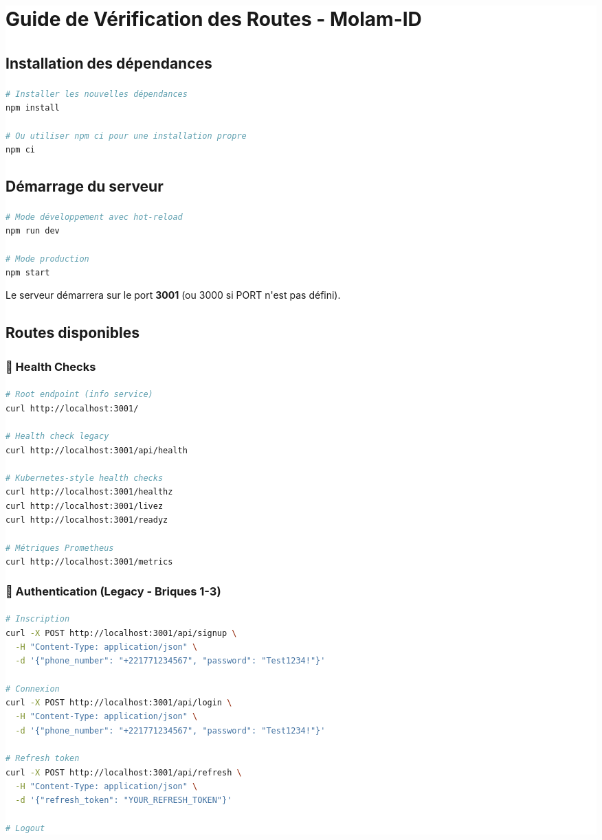 # Guide de Vérification des Routes - Molam-ID

## Installation des dépendances

```bash
# Installer les nouvelles dépendances
npm install

# Ou utiliser npm ci pour une installation propre
npm ci
```

## Démarrage du serveur

```bash
# Mode développement avec hot-reload
npm run dev

# Mode production
npm start
```

Le serveur démarrera sur le port **3001** (ou 3000 si PORT n'est pas défini).

## Routes disponibles

### 🏥 Health Checks

```bash
# Root endpoint (info service)
curl http://localhost:3001/

# Health check legacy
curl http://localhost:3001/api/health

# Kubernetes-style health checks
curl http://localhost:3001/healthz
curl http://localhost:3001/livez
curl http://localhost:3001/readyz

# Métriques Prometheus
curl http://localhost:3001/metrics
```

### 🔐 Authentication (Legacy - Briques 1-3)

```bash
# Inscription
curl -X POST http://localhost:3001/api/signup \
  -H "Content-Type: application/json" \
  -d '{"phone_number": "+221771234567", "password": "Test1234!"}'

# Connexion
curl -X POST http://localhost:3001/api/login \
  -H "Content-Type: application/json" \
  -d '{"phone_number": "+221771234567", "password": "Test1234!"}'

# Refresh token
curl -X POST http://localhost:3001/api/refresh \
  -H "Content-Type: application/json" \
  -d '{"refresh_token": "YOUR_REFRESH_TOKEN"}'

# Logout
```